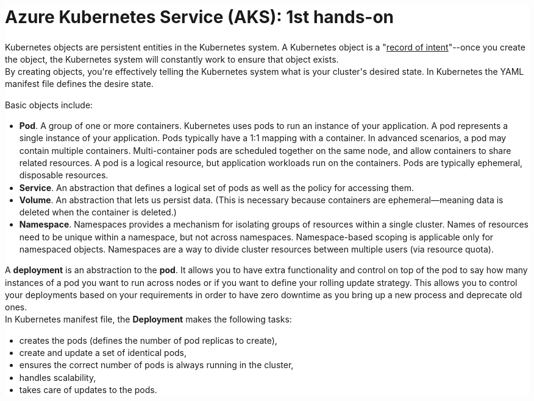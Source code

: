 
<properties
pageTitle= 'AKS: your first hands-on'
description= "AKS: your first hands-on"
services="AKS"
documentationCenter="https://github.com/fabferri/"
authors="fabferri"
editor=""/>

<tags
   ms.service="AKS"
   ms.devlang="AKS"
   ms.topic="article"
   ms.tgt_pltfrm="AKS"
   ms.workload="AKS"
   ms.date="11/12/2023"
   ms.author="fabferri" />

# Azure Kubernetes Service (AKS): 1st hands-on
Kubernetes objects are persistent entities in the Kubernetes system. A Kubernetes object is a "<ins>record of intent</ins>"--once you create the object, the Kubernetes system will constantly work to ensure that object exists. <br>
By creating  objects, you're effectively telling the Kubernetes system what is your cluster's desired state. In Kubernetes the YAML manifest file defines the desire state. <br>

Basic objects include:
- **Pod**. A group of one or more containers. Kubernetes uses pods to run an instance of your application. A pod represents a single instance of your application. Pods typically have a 1:1 mapping with a container. In advanced scenarios, a pod may contain multiple containers. Multi-container pods are scheduled together on the same node, and allow containers to share related resources. A pod is a logical resource, but application workloads run on the containers. Pods are typically ephemeral, disposable resources.
- **Service**. An abstraction that defines a logical set of pods as well as the policy for accessing them.
- **Volume**. An abstraction that lets us persist data. (This is necessary because containers are ephemeral—meaning data is deleted when the container is deleted.)
- **Namespace**. Namespaces provides a mechanism for isolating groups of resources within a single cluster. Names of resources need to be unique within a namespace, but not across namespaces. Namespace-based scoping is applicable only for namespaced objects. Namespaces are a way to divide cluster resources between multiple users (via resource quota).

A **deployment** is an abstraction to the **pod**. It allows you to have extra functionality and control on top of the pod to say how many instances of a pod you want to run across nodes or if you want to define your rolling update strategy. This allows you to control your deployments based on your requirements in order to have zero downtime as you bring up a new process and deprecate old ones. <br>
In Kubernetes manifest file, the **Deployment** makes the following tasks: 
- creates the pods (defines the number of pod replicas to create),
- create and update a set of identical pods,
- ensures the correct number of pods is always running in the cluster, 
- handles scalability,
- takes care of updates to the pods.
